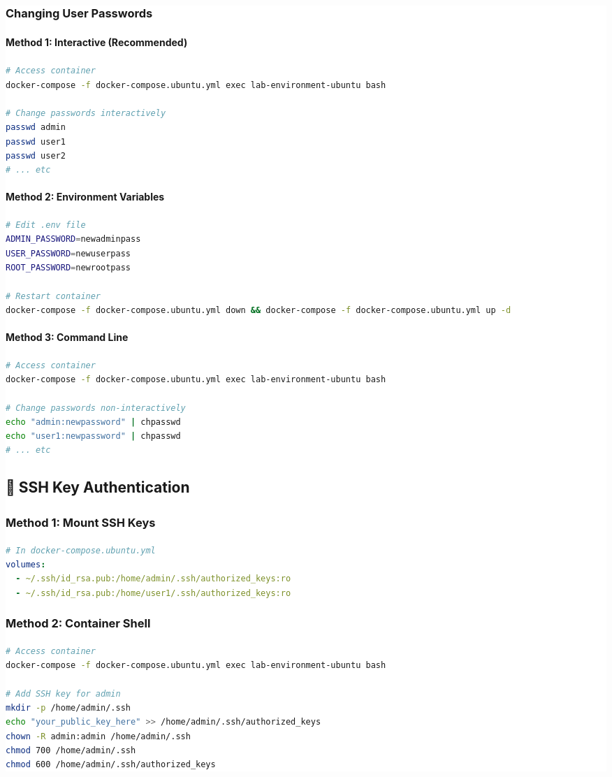 ### Changing User Passwords

#### Method 1: Interactive (Recommended)
```bash
# Access container
docker-compose -f docker-compose.ubuntu.yml exec lab-environment-ubuntu bash

# Change passwords interactively
passwd admin
passwd user1
passwd user2
# ... etc
```

#### Method 2: Environment Variables
```bash
# Edit .env file
ADMIN_PASSWORD=newadminpass
USER_PASSWORD=newuserpass
ROOT_PASSWORD=newrootpass

# Restart container
docker-compose -f docker-compose.ubuntu.yml down && docker-compose -f docker-compose.ubuntu.yml up -d
```

#### Method 3: Command Line
```bash
# Access container
docker-compose -f docker-compose.ubuntu.yml exec lab-environment-ubuntu bash

# Change passwords non-interactively
echo "admin:newpassword" | chpasswd
echo "user1:newpassword" | chpasswd
# ... etc
```

## 🔑 SSH Key Authentication

### Method 1: Mount SSH Keys
```yaml
# In docker-compose.ubuntu.yml
volumes:
  - ~/.ssh/id_rsa.pub:/home/admin/.ssh/authorized_keys:ro
  - ~/.ssh/id_rsa.pub:/home/user1/.ssh/authorized_keys:ro
```

### Method 2: Container Shell
```bash
# Access container
docker-compose -f docker-compose.ubuntu.yml exec lab-environment-ubuntu bash

# Add SSH key for admin
mkdir -p /home/admin/.ssh
echo "your_public_key_here" >> /home/admin/.ssh/authorized_keys
chown -R admin:admin /home/admin/.ssh
chmod 700 /home/admin/.ssh
chmod 600 /home/admin/.ssh/authorized_keys
```
